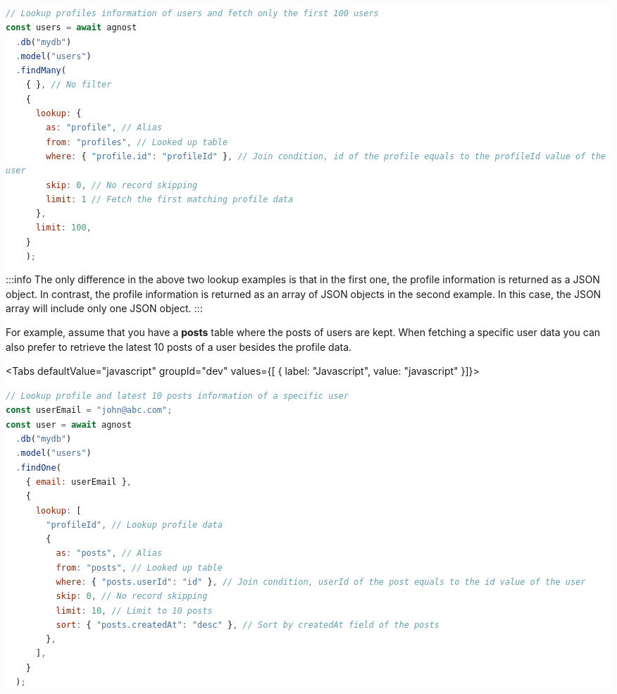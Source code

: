 
<TabItem value="javascript">


```javascript
// Lookup profiles information of users and fetch only the first 100 users
const users = await agnost
  .db("mydb")
  .model("users")
  .findMany(
    { }, // No filter
    {
      lookup: {
        as: "profile", // Alias
        from: "profiles", // Looked up table
        where: { "profile.id": "profileId" }, // Join condition, id of the profile equals to the profileId value of the user
        skip: 0, // No record skipping
        limit: 1 // Fetch the first matching profile data
      },
      limit: 100,
    }
	);
```

</TabItem>
</Tabs>

:::info
The only difference in the above two lookup examples is that in the first one, the profile information is returned as a JSON object. In contrast, the profile information is returned as an array of JSON objects in the second example. In this case, the JSON array will include only one JSON object.
:::

For example, assume that you have a **posts** table where the posts of users are kept. When fetching a specific user data you can also prefer to retrieve the latest 10 posts of a user besides the profile data.

<Tabs defaultValue="javascript" groupId="dev" values={[ { label: "Javascript", value: "javascript" }]}>


<TabItem value="javascript">


```javascript
// Lookup profile and latest 10 posts information of a specific user
const userEmail = "john@abc.com";
const user = await agnost
  .db("mydb")
  .model("users")
  .findOne(
    { email: userEmail },
    {
      lookup: [
        "profileId", // Lookup profile data
        {
          as: "posts", // Alias
          from: "posts", // Looked up table
          where: { "posts.userId": "id" }, // Join condition, userId of the post equals to the id value of the user
          skip: 0, // No record skipping
          limit: 10, // Limit to 10 posts
          sort: { "posts.createdAt": "desc" }, // Sort by createdAt field of the posts
        },
      ],
    }
  );
```

